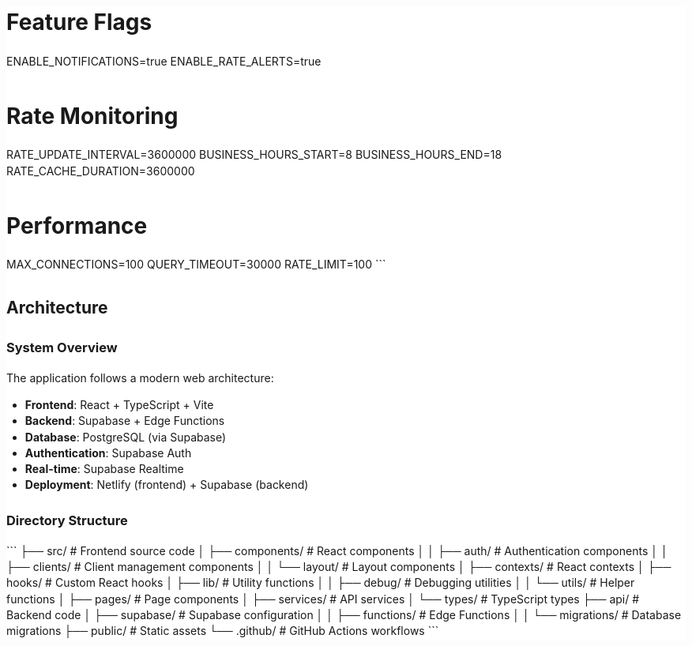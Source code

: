 # Feature Flags
ENABLE_NOTIFICATIONS=true
ENABLE_RATE_ALERTS=true

# Rate Monitoring
RATE_UPDATE_INTERVAL=3600000
BUSINESS_HOURS_START=8
BUSINESS_HOURS_END=18
RATE_CACHE_DURATION=3600000

# Performance
MAX_CONNECTIONS=100
QUERY_TIMEOUT=30000
RATE_LIMIT=100
\`\`\`

## Architecture

### System Overview
The application follows a modern web architecture:

- **Frontend**: React + TypeScript + Vite
- **Backend**: Supabase + Edge Functions
- **Database**: PostgreSQL (via Supabase)
- **Authentication**: Supabase Auth
- **Real-time**: Supabase Realtime
- **Deployment**: Netlify (frontend) + Supabase (backend)

### Directory Structure
\`\`\`
├── src/                  # Frontend source code
│   ├── components/       # React components
│   │   ├── auth/        # Authentication components
│   │   ├── clients/     # Client management components
│   │   └── layout/      # Layout components
│   ├── contexts/        # React contexts
│   ├── hooks/           # Custom React hooks
│   ├── lib/             # Utility functions
│   │   ├── debug/       # Debugging utilities
│   │   └── utils/       # Helper functions
│   ├── pages/           # Page components
│   ├── services/        # API services
│   └── types/           # TypeScript types
├── api/                 # Backend code
│   ├── supabase/        # Supabase configuration
│   │   ├── functions/   # Edge Functions
│   │   └── migrations/  # Database migrations
├── public/              # Static assets
└── .github/             # GitHub Actions workflows
\`\`\`
